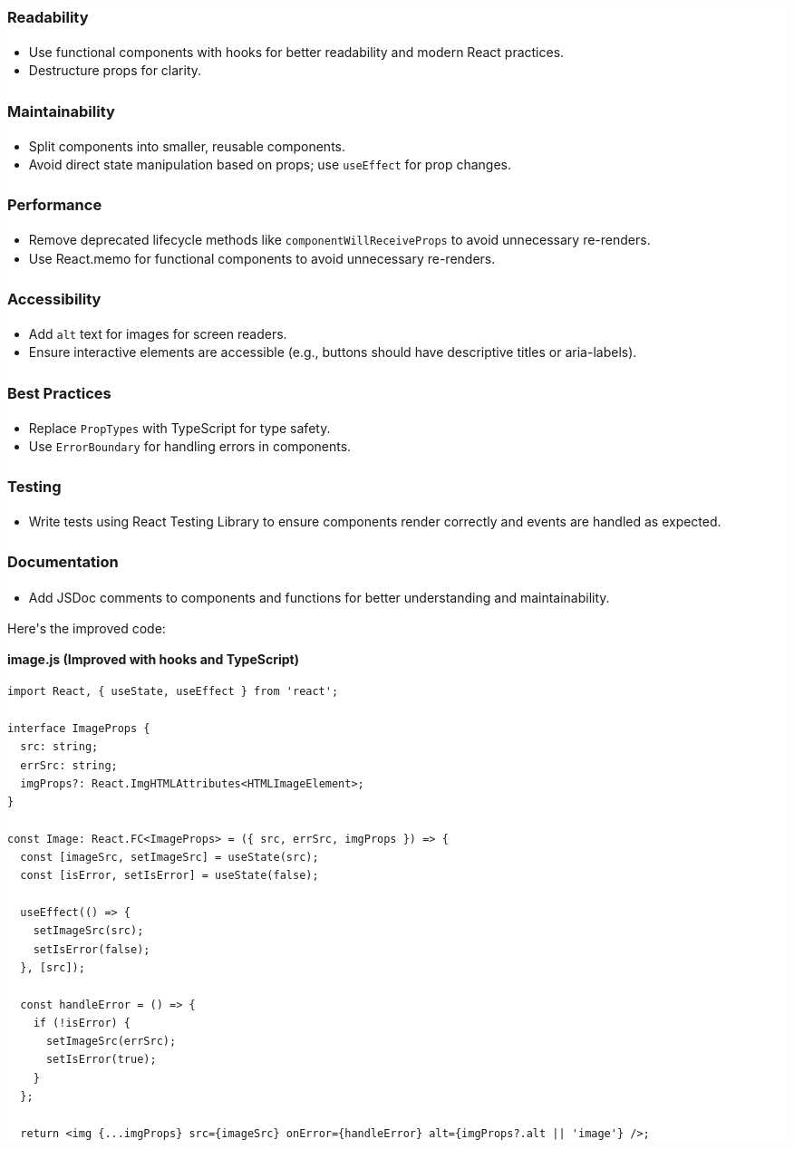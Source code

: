 ### Readability

- Use functional components with hooks for better readability and modern React practices.
- Destructure props for clarity.

### Maintainability

- Split components into smaller, reusable components.
- Avoid direct state manipulation based on props; use `useEffect` for prop changes.

### Performance

- Remove deprecated lifecycle methods like `componentWillReceiveProps` to avoid unnecessary re-renders.
- Use React.memo for functional components to avoid unnecessary re-renders.

### Accessibility

- Add `alt` text for images for screen readers.
- Ensure interactive elements are accessible (e.g., buttons should have descriptive titles or aria-labels).

### Best Practices

- Replace `PropTypes` with TypeScript for type safety.
- Use `ErrorBoundary` for handling errors in components.

### Testing

- Write tests using React Testing Library to ensure components render correctly and events are handled as expected.

### Documentation

- Add JSDoc comments to components and functions for better understanding and maintainability.

Here's the improved code:

**image.js (Improved with hooks and TypeScript)**

```tsx
import React, { useState, useEffect } from 'react';

interface ImageProps {
  src: string;
  errSrc: string;
  imgProps?: React.ImgHTMLAttributes<HTMLImageElement>;
}

const Image: React.FC<ImageProps> = ({ src, errSrc, imgProps }) => {
  const [imageSrc, setImageSrc] = useState(src);
  const [isError, setIsError] = useState(false);

  useEffect(() => {
    setImageSrc(src);
    setIsError(false);
  }, [src]);

  const handleError = () => {
    if (!isError) {
      setImageSrc(errSrc);
      setIsError(true);
    }
  };

  return <img {...imgProps} src={imageSrc} onError={handleError} alt={imgProps?.alt || 'image'} />;
```